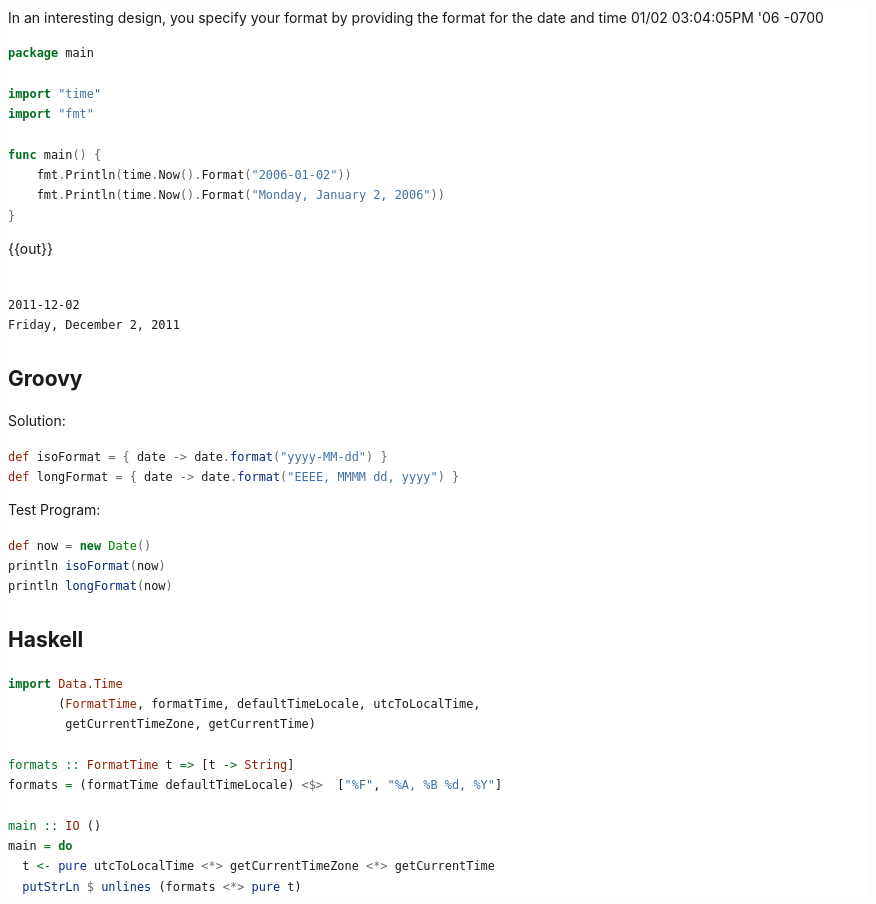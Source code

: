In an interesting design, you specify your format by providing the format for the date and time 01/02 03:04:05PM '06 -0700

```go
package main

import "time"
import "fmt"

func main() {
    fmt.Println(time.Now().Format("2006-01-02"))
    fmt.Println(time.Now().Format("Monday, January 2, 2006"))
}
```

{{out}}

```txt

2011-12-02
Friday, December 2, 2011

```



## Groovy

Solution:

```groovy
def isoFormat = { date -> date.format("yyyy-MM-dd") }
def longFormat = { date -> date.format("EEEE, MMMM dd, yyyy") }
```


Test Program:

```groovy
def now = new Date()
println isoFormat(now)
println longFormat(now)
```



## Haskell


```haskell
import Data.Time
       (FormatTime, formatTime, defaultTimeLocale, utcToLocalTime,
        getCurrentTimeZone, getCurrentTime)

formats :: FormatTime t => [t -> String]
formats = (formatTime defaultTimeLocale) <$>  ["%F", "%A, %B %d, %Y"]

main :: IO ()
main = do
  t <- pure utcToLocalTime <*> getCurrentTimeZone <*> getCurrentTime
  putStrLn $ unlines (formats <*> pure t)
```

